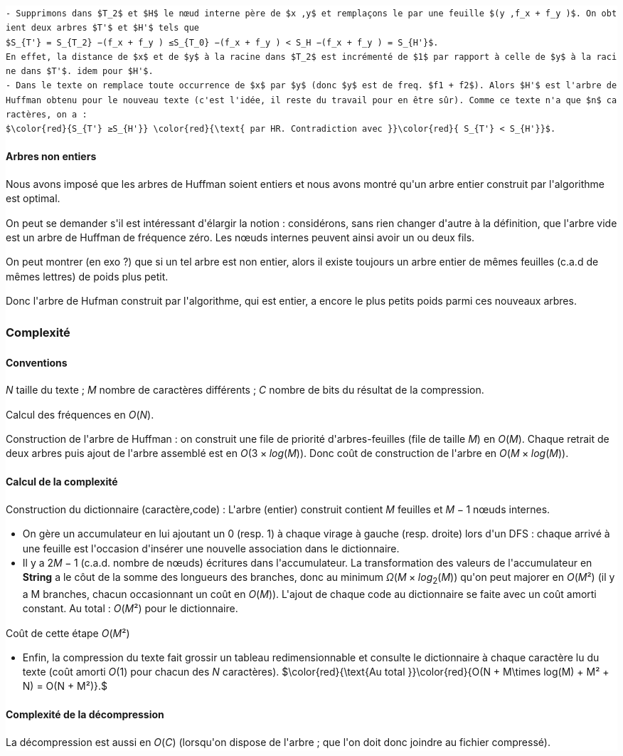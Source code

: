     - Supprimons dans $T_2$ et $H$ le nœud interne père de $x ,y$ et remplaçons le par une feuille $(y ,f_x + f_y )$. On obtient deux arbres $T'$ et $H'$ tels que 
    $S_{T'} = S_{T_2} −(f_x + f_y ) ≤S_{T_0} −(f_x + f_y ) < S_H −(f_x + f_y ) = S_{H'}$. 
    En effet, la distance de $x$ et de $y$ à la racine dans $T_2$ est incrémenté de $1$ par rapport à celle de $y$ à la racine dans $T'$. idem pour $H'$.
    - Dans le texte on remplace toute occurrence de $x$ par $y$ (donc $y$ est de freq. $f1 + f2$). Alors $H'$ est l'arbre de Huffman obtenu pour le nouveau texte (c'est l'idée, il reste du travail pour en être sûr). Comme ce texte n'a que $n$ caractères, on a :
    $\color{red}{S_{T'} ≥S_{H'}} \color{red}{\text{ par HR. Contradiction avec }}\color{red}{ S_{T'} < S_{H'}}$.

#### Arbres non entiers

Nous avons imposé que les arbres de Huffman soient entiers et nous avons montré qu'un arbre entier construit par l'algorithme est optimal.

On peut se demander s'il est intéressant d'élargir la notion : considérons, sans rien changer d'autre à la définition, que l'arbre vide est un arbre de Huffman de fréquence zéro. Les nœuds internes peuvent ainsi avoir un ou deux fils.

On peut montrer (en exo ?) que si un tel arbre est non entier, alors il existe toujours un arbre entier de mêmes feuilles (c.a.d de mêmes lettres) de poids plus petit.

Donc l'arbre de Hufman construit par l'algorithme, qui est entier, a encore le plus petits poids parmi ces nouveaux arbres.

### Complexité

#### Conventions

$N$ taille du texte ; $M$ nombre de caractères différents ; $C$ nombre de bits du résultat de la compression.

Calcul des fréquences en $O(N)$.

Construction de l'arbre de Huffman : on construit une file de priorité d'arbres-feuilles (file de taille $M$) en $O(M)$. Chaque retrait de deux arbres puis ajout de l'arbre assemblé est en $O (3\times log(M))$. Donc coût de construction de l'arbre en $O (M\times log(M))$.

#### Calcul de la complexité

Construction du dictionnaire (caractère,code) : L'arbre (entier) construit contient $M$ feuilles et $M −1$ nœuds internes.

- On gère un accumulateur en lui ajoutant un $0$ (resp. $1$) à chaque virage à gauche (resp. droite) lors d'un DFS : chaque arrivé à une feuille est l'occasion d'insérer une nouvelle association dans le dictionnaire.
- Il y a $2M −1$ (c.a.d. nombre de nœuds) écritures dans l'accumulateur. La transformation des valeurs de l'accumulateur en **String** a le côut de la somme des longueurs des branches, donc au minimum  $Ω(M\times log_2(M))$ qu'on peut majorer en $O(M²)$ (il y a M branches, chacun occasionnant un coût en $O(M)$). L'ajout de chaque code au dictionnaire se faite avec un coût amorti constant. Au total : $O(M²)$ pour le dictionnaire.

Coût de cette étape $O(M²)$

- Enfin, la compression du texte fait grossir un tableau redimensionnable et consulte le dictionnaire à chaque caractère lu du texte (coût amorti $O(1)$ pour chacun des $N$ caractères).
$\color{red}{\text{Au total }}\color{red}{O(N + M\times log(M) + M² + N) = O(N + M²)}.$

#### Complexité de la décompression

La décompression est aussi en $O(C)$ (lorsqu'on dispose de l'arbre ; que l'on doit donc joindre au fichier compressé).
